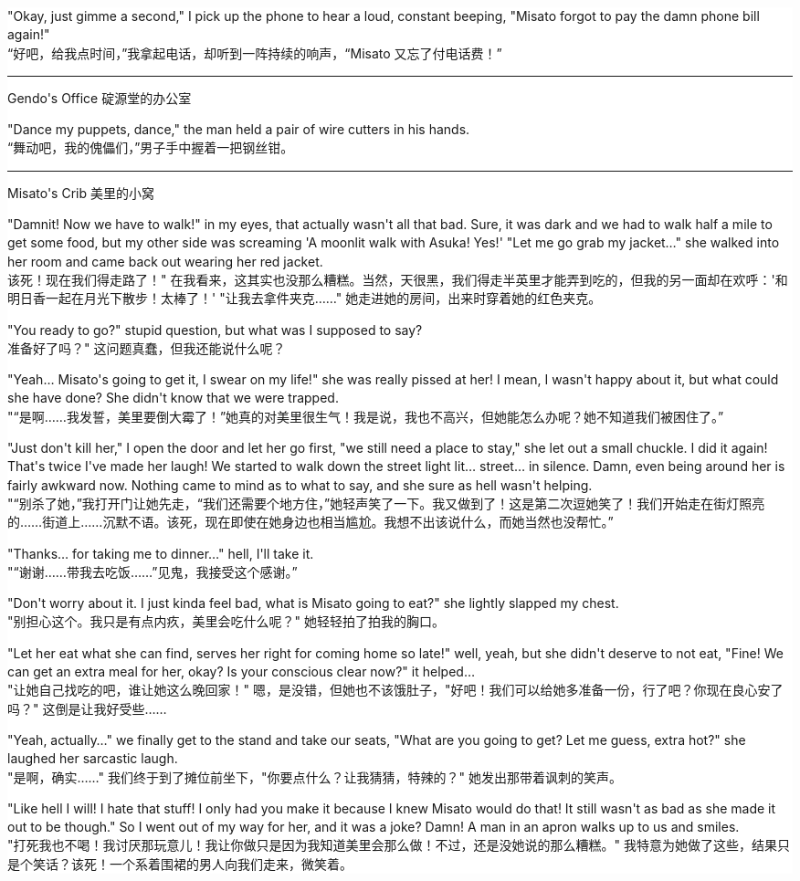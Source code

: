 "Okay, just gimme a second," I pick up the phone to hear a loud, constant beeping, "Misato forgot to pay the damn phone bill again!"  
“好吧，给我点时间，”我拿起电话，却听到一阵持续的响声，“Misato 又忘了付电话费！”

---

Gendo's Office 碇源堂的办公室

"Dance my puppets, dance," the man held a pair of wire cutters in his hands.  
“舞动吧，我的傀儡们，”男子手中握着一把钢丝钳。

---

Misato's Crib 美里的小窝

"Damnit! Now we have to walk!" in my eyes, that actually wasn't all that bad. Sure, it was dark and we had to walk half a mile to get some food, but my other side was screaming 'A moonlit walk with Asuka! Yes!' "Let me go grab my jacket…" she walked into her room and came back out wearing her red jacket.  
该死！现在我们得走路了！" 在我看来，这其实也没那么糟糕。当然，天很黑，我们得走半英里才能弄到吃的，但我的另一面却在欢呼：'和明日香一起在月光下散步！太棒了！' "让我去拿件夹克……" 她走进她的房间，出来时穿着她的红色夹克。

"You ready to go?" stupid question, but what was I supposed to say?  
准备好了吗？" 这问题真蠢，但我还能说什么呢？

"Yeah… Misato's going to get it, I swear on my life!" she was really pissed at her! I mean, I wasn't happy about it, but what could she have done? She didn't know that we were trapped.  
"“是啊……我发誓，美里要倒大霉了！”她真的对美里很生气！我是说，我也不高兴，但她能怎么办呢？她不知道我们被困住了。”

"Just don't kill her," I open the door and let her go first, "we still need a place to stay," she let out a small chuckle. I did it again! That's twice I've made her laugh! We started to walk down the street light lit… street… in silence. Damn, even being around her is fairly awkward now. Nothing came to mind as to what to say, and she sure as hell wasn't helping.  
"“别杀了她，”我打开门让她先走，“我们还需要个地方住，”她轻声笑了一下。我又做到了！这是第二次逗她笑了！我们开始走在街灯照亮的……街道上……沉默不语。该死，现在即使在她身边也相当尴尬。我想不出该说什么，而她当然也没帮忙。”

"Thanks… for taking me to dinner…" hell, I'll take it.  
"“谢谢……带我去吃饭……”见鬼，我接受这个感谢。”

"Don't worry about it. I just kinda feel bad, what is Misato going to eat?" she lightly slapped my chest.  
"别担心这个。我只是有点内疚，美里会吃什么呢？" 她轻轻拍了拍我的胸口。

"Let her eat what she can find, serves her right for coming home so late!" well, yeah, but she didn't deserve to not eat, "Fine! We can get an extra meal for her, okay? Is your conscious clear now?" it helped…  
"让她自己找吃的吧，谁让她这么晚回家！" 嗯，是没错，但她也不该饿肚子，"好吧！我们可以给她多准备一份，行了吧？你现在良心安了吗？" 这倒是让我好受些……

"Yeah, actually…" we finally get to the stand and take our seats, "What are you going to get? Let me guess, extra hot?" she laughed her sarcastic laugh.  
"是啊，确实……" 我们终于到了摊位前坐下，"你要点什么？让我猜猜，特辣的？" 她发出那带着讽刺的笑声。

"Like hell I will! I hate that stuff! I only had you make it because I knew Misato would do that! It still wasn't as bad as she made it out to be though." So I went out of my way for her, and it was a joke? Damn! A man in an apron walks up to us and smiles.  
"打死我也不喝！我讨厌那玩意儿！我让你做只是因为我知道美里会那么做！不过，还是没她说的那么糟糕。" 我特意为她做了这些，结果只是个笑话？该死！一个系着围裙的男人向我们走来，微笑着。

